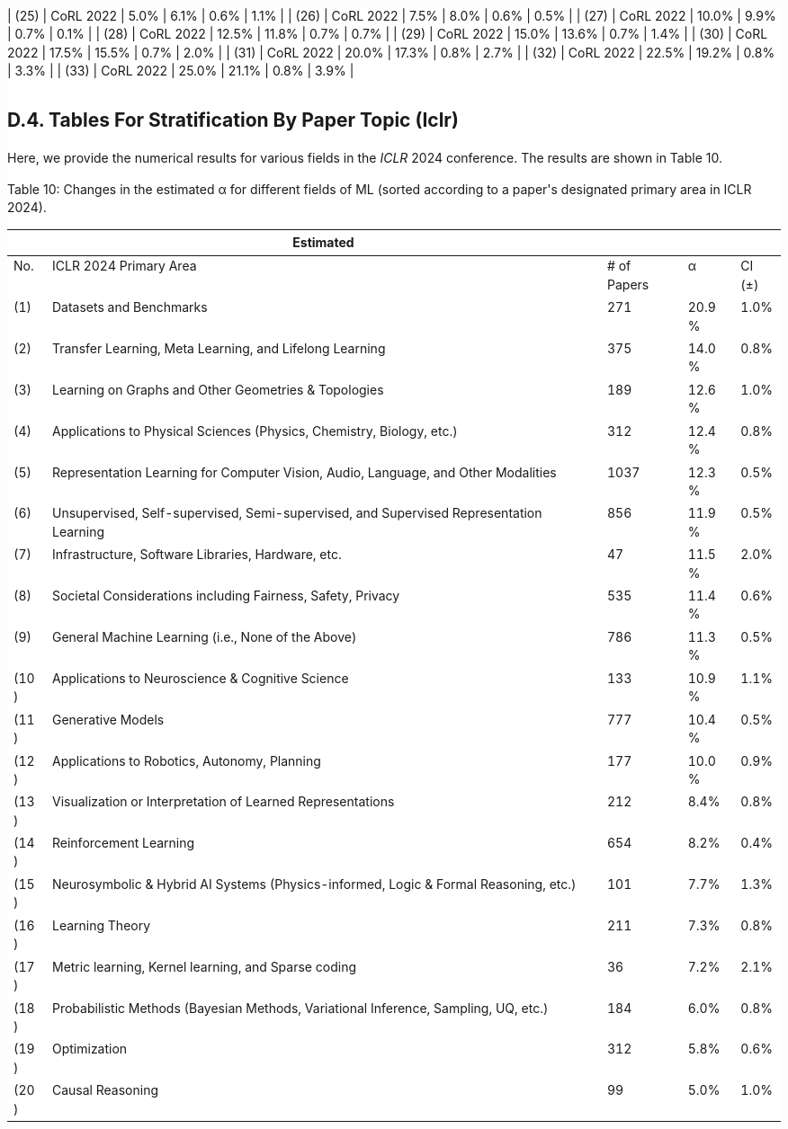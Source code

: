 | (25)        | CoRL 2022    | 5.0%     | 6.1%        | 0.6%         | 1.1% |
| (26)        | CoRL 2022    | 7.5%     | 8.0%        | 0.6%         | 0.5% |
| (27)        | CoRL 2022    | 10.0%    | 9.9%        | 0.7%         | 0.1% |
| (28)        | CoRL 2022    | 12.5%    | 11.8%       | 0.7%         | 0.7% |
| (29)        | CoRL 2022    | 15.0%    | 13.6%       | 0.7%         | 1.4% |
| (30)        | CoRL 2022    | 17.5%    | 15.5%       | 0.7%         | 2.0% |
| (31)        | CoRL 2022    | 20.0%    | 17.3%       | 0.8%         | 2.7% |
| (32)        | CoRL 2022    | 22.5%    | 19.2%       | 0.8%         | 3.3% |
| (33)        | CoRL 2022    | 25.0%    | 21.1%       | 0.8%         | 3.9% |

## D.4. Tables For Stratification By Paper Topic (**Iclr**)

Here, we provide the numerical results for various fields in the *ICLR* 2024 conference. The results are shown in Table 10.

Table 10: Changes in the estimated α for different fields of ML (sorted according to a paper's designated primary area in ICLR 2024).

|      | Estimated                                                                              |             |       |        |
|------|----------------------------------------------------------------------------------------|-------------|-------|--------|
| No.  | ICLR 2024 Primary Area                                                                 | # of Papers | α     | CI (±) |
| (1)  | Datasets and Benchmarks                                                                | 271         | 20.9% | 1.0%   |
| (2)  | Transfer Learning, Meta Learning, and Lifelong Learning                                | 375         | 14.0% | 0.8%   |
| (3)  | Learning on Graphs and Other Geometries & Topologies                                   | 189         | 12.6% | 1.0%   |
| (4)  | Applications to Physical Sciences (Physics, Chemistry, Biology, etc.)                  | 312         | 12.4% | 0.8%   |
| (5)  | Representation Learning for Computer Vision, Audio, Language, and Other Modalities     | 1037        | 12.3% | 0.5%   |
| (6)  | Unsupervised, Self-supervised, Semi-supervised, and Supervised Representation Learning | 856         | 11.9% | 0.5%   |
| (7)  | Infrastructure, Software Libraries, Hardware, etc.                                     | 47          | 11.5% | 2.0%   |
| (8)  | Societal Considerations including Fairness, Safety, Privacy                            | 535         | 11.4% | 0.6%   |
| (9)  | General Machine Learning (i.e., None of the Above)                                     | 786         | 11.3% | 0.5%   |
| (10) | Applications to Neuroscience & Cognitive Science                                       | 133         | 10.9% | 1.1%   |
| (11) | Generative Models                                                                      | 777         | 10.4% | 0.5%   |
| (12) | Applications to Robotics, Autonomy, Planning                                           | 177         | 10.0% | 0.9%   |
| (13) | Visualization or Interpretation of Learned Representations                             | 212         | 8.4%  | 0.8%   |
| (14) | Reinforcement Learning                                                                 | 654         | 8.2%  | 0.4%   |
| (15) | Neurosymbolic & Hybrid AI Systems (Physics-informed, Logic & Formal Reasoning, etc.)   | 101         | 7.7%  | 1.3%   |
| (16) | Learning Theory                                                                        | 211         | 7.3%  | 0.8%   |
| (17) | Metric learning, Kernel learning, and Sparse coding                                    | 36          | 7.2%  | 2.1%   |
| (18) | Probabilistic Methods (Bayesian Methods, Variational Inference, Sampling, UQ, etc.)    | 184         | 6.0%  | 0.8%   |
| (19) | Optimization                                                                           | 312         | 5.8%  | 0.6%   |
| (20) | Causal Reasoning                                                                       | 99          | 5.0%  | 1.0%   |
